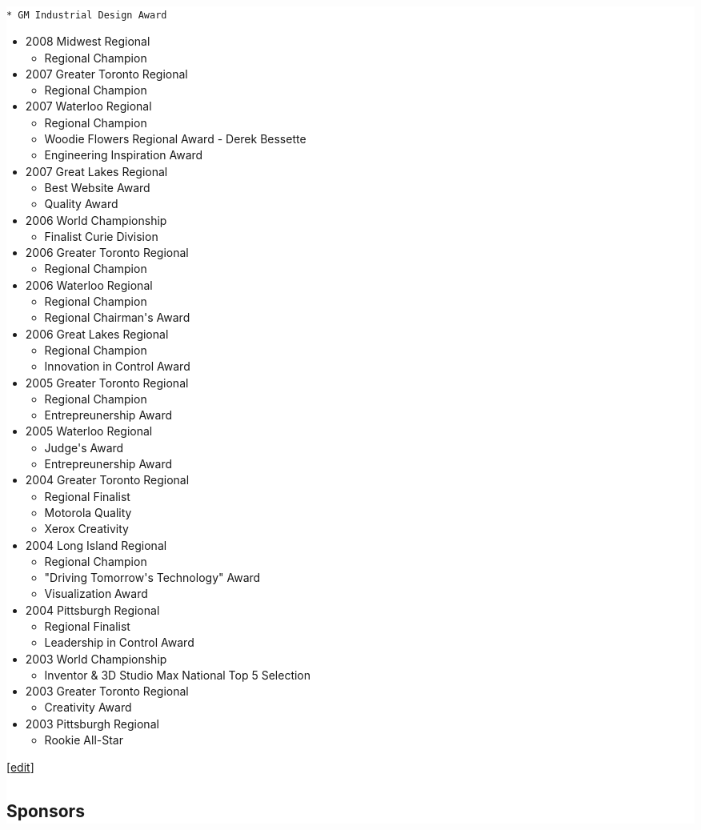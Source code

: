     * GM Industrial Design Award 
  * 2008 Midwest Regional 
    * Regional Champion 
  * 2007 Greater Toronto Regional 
    * Regional Champion 
  * 2007 Waterloo Regional 
    * Regional Champion 
    * Woodie Flowers Regional Award - Derek Bessette 
    * Engineering Inspiration Award 
  * 2007 Great Lakes Regional 
    * Best Website Award 
    * Quality Award 
  * 2006 World Championship 
    * Finalist Curie Division 
  * 2006 Greater Toronto Regional 
    * Regional Champion 
  * 2006 Waterloo Regional 
    * Regional Champion 
    * Regional Chairman's Award 
  * 2006 Great Lakes Regional 
    * Regional Champion 
    * Innovation in Control Award 
  * 2005 Greater Toronto Regional 
    * Regional Champion 
    * Entrepreunership Award 
  * 2005 Waterloo Regional 
    * Judge's Award 
    * Entrepreunership Award 
  * 2004 Greater Toronto Regional 
    * Regional Finalist 
    * Motorola Quality 
    * Xerox Creativity 
  * 2004 Long Island Regional 
    * Regional Champion 
    * "Driving Tomorrow's Technology" Award 
    * Visualization Award 
  * 2004 Pittsburgh Regional 
    * Regional Finalist 
    * Leadership in Control Award 
  * 2003 World Championship 
    * Inventor &amp; 3D Studio Max National Top 5 Selection 
  * 2003 Greater Toronto Regional 
    * Creativity Award 
  * 2003 Pittsburgh Regional 
    * Rookie All-Star 

[[edit](/index.php?title=1114&action=edit&section=7 "Edit section: Sponsors"
)]

## Sponsors
